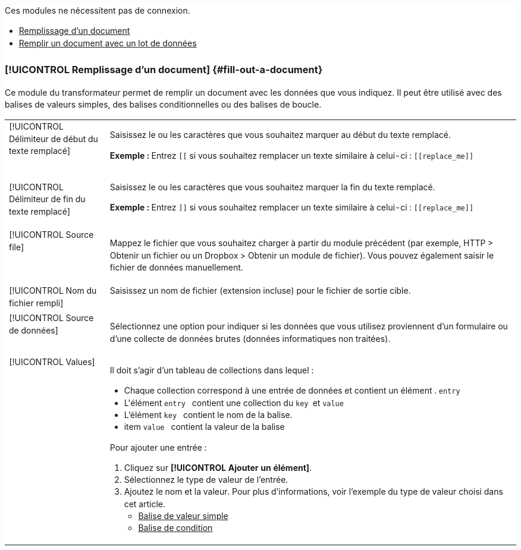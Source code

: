 Ces modules ne nécessitent pas de connexion.

* [Remplissage d’un document](#fill-out-a-document)
* [Remplir un document avec un lot de données](#fill-a-document-with-a-batch-of-data)

### [!UICONTROL Remplissage d’un document] {#fill-out-a-document}

Ce module du transformateur permet de remplir un document avec les données que vous indiquez. Il peut être utilisé avec des balises de valeurs simples, des balises conditionnelles ou des balises de boucle.

<table style="table-layout:auto"> 
 <col> 
 <col> 
 <tbody> 
  <tr> 
   <td role="rowheader">[!UICONTROL Délimiteur de début du texte remplacé]</td> 
   <td> <p>Saisissez le ou les caractères que vous souhaitez marquer au début du texte remplacé. </p> <p class="example" data-mc-autonum="<b>Example: </b>"><span class="autonumber"><span><b>Exemple : </b></span></span>Entrez <code>[[</code> si vous souhaitez remplacer un texte similaire à celui-ci : <code>[[replace_me]]</code></p> </td> 
  </tr> 
  <tr> 
   <td role="rowheader"> <p>[!UICONTROL Délimiteur de fin du texte remplacé]</p> </td> 
   <td> <p>Saisissez le ou les caractères que vous souhaitez marquer la fin du texte remplacé. </p> <p class="example" data-mc-autonum="<b>Example: </b>"><span class="autonumber"><span><b>Exemple : </b></span></span>Entrez <code>]]</code> si vous souhaitez remplacer un texte similaire à celui-ci : <code>[[replace_me]]</code></p> </td> 
  </tr> 
  <tr> 
   <td role="rowheader">[!UICONTROL Source file]</td> 
   <td> <p> Mappez le fichier que vous souhaitez charger à partir du module précédent (par exemple, HTTP &gt; Obtenir un fichier ou un Dropbox &gt; Obtenir un module de fichier). Vous pouvez également saisir le fichier de données manuellement.</p> </td> 
  </tr> 
  <tr> 
   <td role="rowheader">[!UICONTROL Nom du fichier rempli]</td> 
   <td>Saisissez un nom de fichier (extension incluse) pour le fichier de sortie cible.</td> 
  </tr> 
  <tr> 
   <td role="rowheader">[!UICONTROL Source de données]</td> 
   <td> <p>Sélectionnez une option pour indiquer si les données que vous utilisez proviennent d’un formulaire ou d’une collecte de données brutes (données informatiques non traitées).</p> </td> 
  </tr> 
  <tr> 
   <td role="rowheader">[!UICONTROL Values]</td> 
   <td> <p>Il doit s’agir d’un tableau de collections dans lequel :</p> 
    <ul> 
     <li>Chaque collection correspond à une entrée de données et contient un élément . <code>entry</code></li> 
     <li>L'élément <code>entry </code> contient une collection du <code>key </code>et <code>value</code></li> 
     <li>L’élément <code>key </code> contient le nom de la balise.</li> 
     <li>item <code>value </code> contient la valeur de la balise</li> 
    </ul> 
    <p>Pour ajouter une entrée :</p>
    <ol> 
     <li> Cliquez sur <b>[!UICONTROL Ajouter un élément]</b>. </li> 
     <li>Sélectionnez le type de valeur de l’entrée.</li> 
     <li>Ajoutez le nom et la valeur. Pour plus d’informations, voir l’exemple du type de valeur choisi dans cet article. 
      <ul> 
       <li><a href="#simple-value-tag" class="MCXref xref">Balise de valeur simple</a></li> 
       <li><a href="#condition-tag" class="MCXref xref">Balise de condition</a></li> 